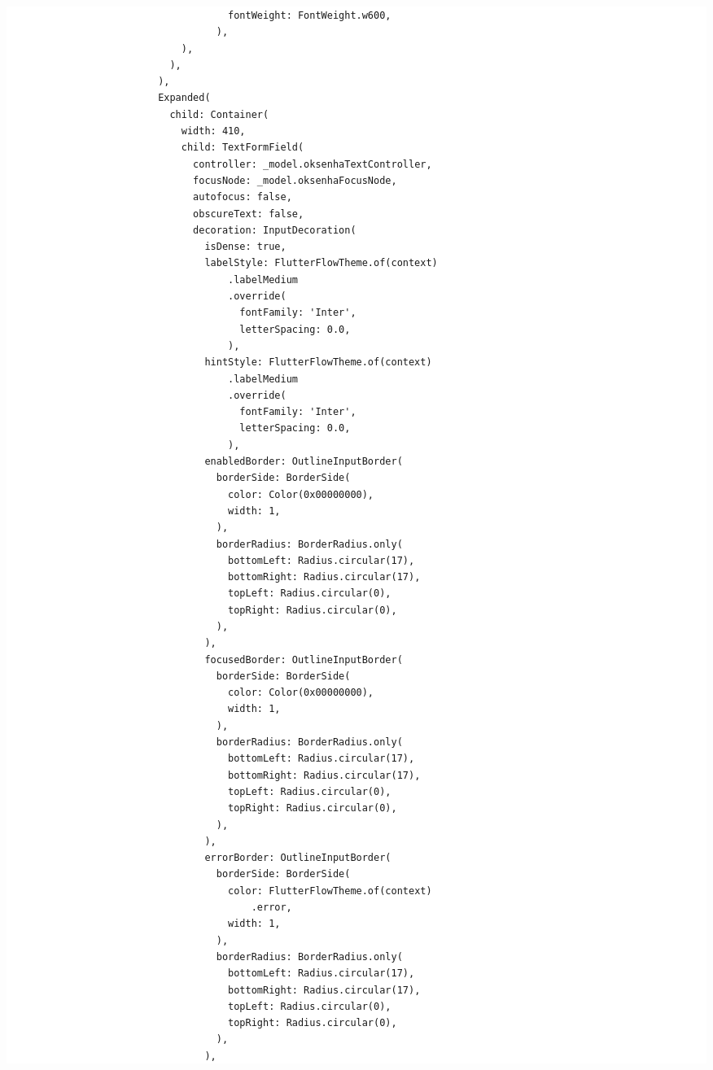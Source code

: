                                           fontWeight: FontWeight.w600,
                                        ),
                                  ),
                                ),
                              ),
                              Expanded(
                                child: Container(
                                  width: 410,
                                  child: TextFormField(
                                    controller: _model.oksenhaTextController,
                                    focusNode: _model.oksenhaFocusNode,
                                    autofocus: false,
                                    obscureText: false,
                                    decoration: InputDecoration(
                                      isDense: true,
                                      labelStyle: FlutterFlowTheme.of(context)
                                          .labelMedium
                                          .override(
                                            fontFamily: 'Inter',
                                            letterSpacing: 0.0,
                                          ),
                                      hintStyle: FlutterFlowTheme.of(context)
                                          .labelMedium
                                          .override(
                                            fontFamily: 'Inter',
                                            letterSpacing: 0.0,
                                          ),
                                      enabledBorder: OutlineInputBorder(
                                        borderSide: BorderSide(
                                          color: Color(0x00000000),
                                          width: 1,
                                        ),
                                        borderRadius: BorderRadius.only(
                                          bottomLeft: Radius.circular(17),
                                          bottomRight: Radius.circular(17),
                                          topLeft: Radius.circular(0),
                                          topRight: Radius.circular(0),
                                        ),
                                      ),
                                      focusedBorder: OutlineInputBorder(
                                        borderSide: BorderSide(
                                          color: Color(0x00000000),
                                          width: 1,
                                        ),
                                        borderRadius: BorderRadius.only(
                                          bottomLeft: Radius.circular(17),
                                          bottomRight: Radius.circular(17),
                                          topLeft: Radius.circular(0),
                                          topRight: Radius.circular(0),
                                        ),
                                      ),
                                      errorBorder: OutlineInputBorder(
                                        borderSide: BorderSide(
                                          color: FlutterFlowTheme.of(context)
                                              .error,
                                          width: 1,
                                        ),
                                        borderRadius: BorderRadius.only(
                                          bottomLeft: Radius.circular(17),
                                          bottomRight: Radius.circular(17),
                                          topLeft: Radius.circular(0),
                                          topRight: Radius.circular(0),
                                        ),
                                      ),